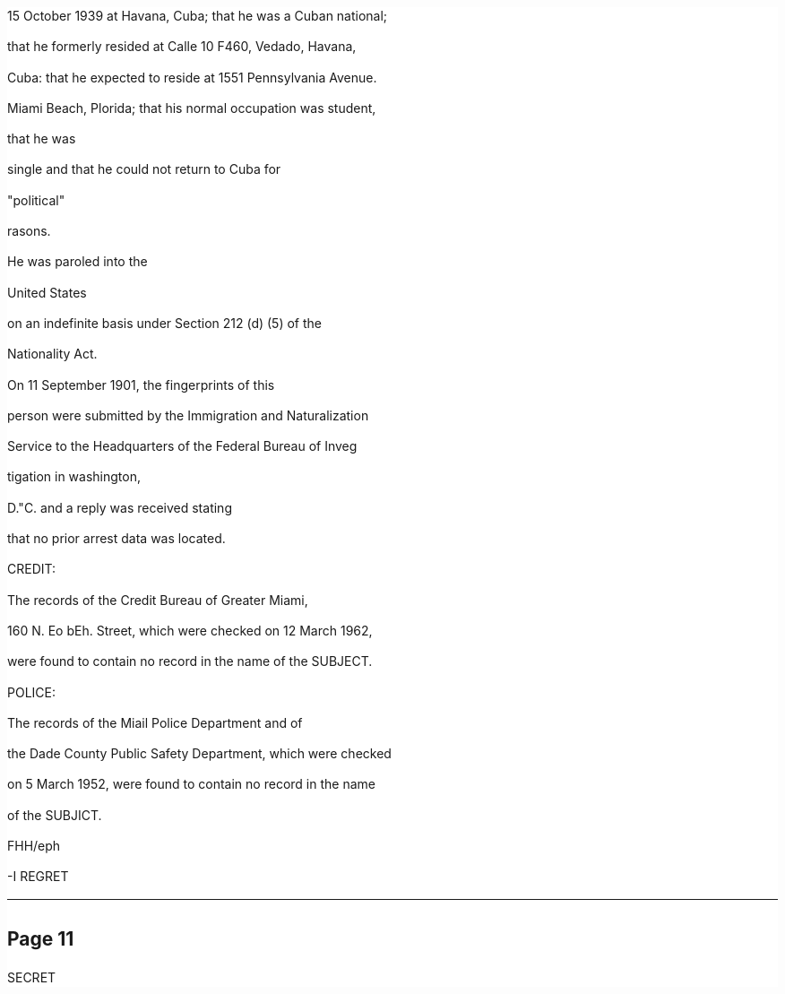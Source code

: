 15 October 1939 at Havana, Cuba; that he was a Cuban national;

that he formerly resided at Calle 10 F460, Vedado, Havana,

Cuba: that he expected to reside at 1551 Pennsylvania Avenue.

Miami Beach, Plorida; that his normal occupation was student,

that he was

single and that he could not return to Cuba for

"political"

rasons.

He was paroled into the

United States

on an indefinite basis under Section 212 (d) (5) of the

Nationality Act.

On 11 September 1901, the fingerprints of this

person were submitted by the Immigration and Naturalization

Service to the Headquarters of the Federal Bureau of Inveg

tigation in washington,

D."C. and a reply was received stating

that no prior arrest data was located.

CREDIT:

The records of the Credit Bureau of Greater Miami,

160 N. Eo bEh. Street, which were checked on 12 March 1962,

were found to contain no record in the name of the SUBJECT.

POLICE:

The records of the Miail Police Department and of

the Dade County Public Safety Department, which were checked

on 5 March 1952, were found to contain no record in the name

of the SUBJICT.

FHH/eph

-I REGRET

---

## Page 11

SECRET

